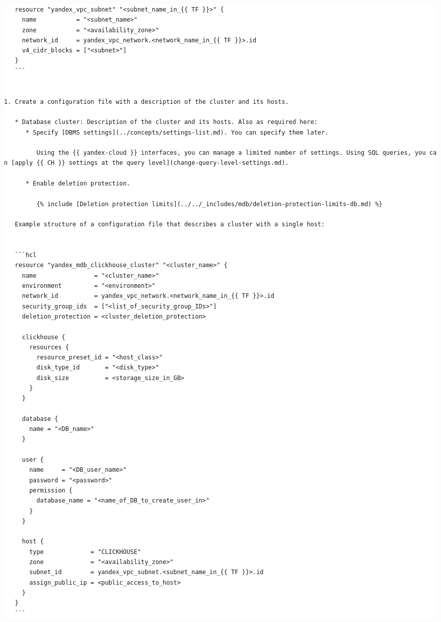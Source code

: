        resource "yandex_vpc_subnet" "<subnet_name_in_{{ TF }}>" {
         name           = "<subnet_name>"
         zone           = "<availability_zone>"
         network_id     = yandex_vpc_network.<network_name_in_{{ TF }}>.id
         v4_cidr_blocks = ["<subnet>"]
       }
       ```


    1. Create a configuration file with a description of the cluster and its hosts.

       * Database cluster: Description of the cluster and its hosts. Also as required here:
          * Specify [DBMS settings](../concepts/settings-list.md). You can specify them later.

             Using the {{ yandex-cloud }} interfaces, you can manage a limited number of settings. Using SQL queries, you can [apply {{ CH }} settings at the query level](change-query-level-settings.md).

          * Enable deletion protection.

             {% include [Deletion protection limits](../../_includes/mdb/deletion-protection-limits-db.md) %}

       Example structure of a configuration file that describes a cluster with a single host:

       
       ```hcl
       resource "yandex_mdb_clickhouse_cluster" "<cluster_name>" {
         name                = "<cluster_name>"
         environment         = "<environment>"
         network_id          = yandex_vpc_network.<network_name_in_{{ TF }}>.id
         security_group_ids  = ["<list_of_security_group_IDs>"]
         deletion_protection = <cluster_deletion_protection>

         clickhouse {
           resources {
             resource_preset_id = "<host_class>"
             disk_type_id       = "<disk_type>"
             disk_size          = <storage_size_in_GB>
           }
         }

         database {
           name = "<DB_name>"
         }

         user {
           name     = "<DB_user_name>"
           password = "<password>"
           permission {
             database_name = "<name_of_DB_to_create_user_in>"
           }
         }

         host {
           type             = "CLICKHOUSE"
           zone             = "<availability_zone>"
           subnet_id        = yandex_vpc_subnet.<subnet_name_in_{{ TF }}>.id
           assign_public_ip = <public_access_to_host>
         }
       }
       ```
